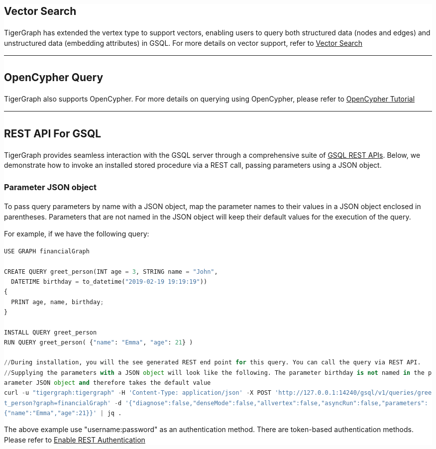 ## Vector Search
TigerGraph has extended the vertex type to support vectors, enabling users to query both structured data (nodes and edges) and unstructured data (embedding attributes) in GSQL.
For more details on vector support, refer to [Vector Search](https://github.com/tigergraph/ecosys/blob/master/tutorials/VectorSearch.md)

---
## OpenCypher Query

TigerGraph also supports OpenCypher. For more details on querying using OpenCypher, please refer to [OpenCypher Tutorial](https://github.com/tigergraph/ecosys/blob/master/tutorials/Cypher.md)

---
## REST API For GSQL

TigerGraph provides seamless interaction with the GSQL server through a comprehensive suite of [GSQL REST APIs](https://docs.tigergraph.com/gsql-ref/4.1/api/gsql-endpoints#_run_query). Below, we demonstrate how to invoke an installed stored procedure via a REST call, passing parameters using a JSON object.

### Parameter JSON object
To pass query parameters by name with a JSON object, map the parameter names to their values in a JSON object enclosed in parentheses. Parameters that are not named in the JSON object will keep their default values for the execution of the query.

For example, if we have the following query:

```python
USE GRAPH financialGraph

CREATE QUERY greet_person(INT age = 3, STRING name = "John",
  DATETIME birthday = to_datetime("2019-02-19 19:19:19"))
{
  PRINT age, name, birthday;
}

INSTALL QUERY greet_person
RUN QUERY greet_person( {"name": "Emma", "age": 21} )

//During installation, you will the see generated REST end point for this query. You can call the query via REST API.
//Supplying the parameters with a JSON object will look like the following. The parameter birthday is not named in the parameter JSON object and therefore takes the default value
curl -u "tigergraph:tigergraph" -H 'Content-Type: application/json' -X POST 'http://127.0.0.1:14240/gsql/v1/queries/greet_person?graph=financialGraph' -d '{"diagnose":false,"denseMode":false,"allvertex":false,"asyncRun":false,"parameters":{"name":"Emma","age":21}}' | jq .
```

The above example use "username:password" as an authentication method. There are token-based authentication methods. Please refer to [Enable REST Authentication](https://docs.tigergraph.com/tigergraph-server/4.1/user-access/enabling-user-authentication#_enable_restpp_authentication) 
